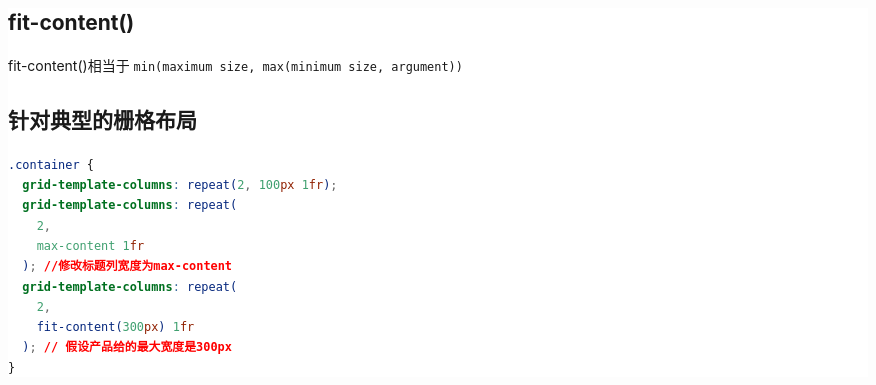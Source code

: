 ## fit-content()

fit-content()相当于 `min(maximum size, max(minimum size, argument))`

## 针对典型的栅格布局

```css
.container {
  grid-template-columns: repeat(2, 100px 1fr);
  grid-template-columns: repeat(
    2,
    max-content 1fr
  ); //修改标题列宽度为max-content
  grid-template-columns: repeat(
    2,
    fit-content(300px) 1fr
  ); // 假设产品给的最大宽度是300px
}
```
